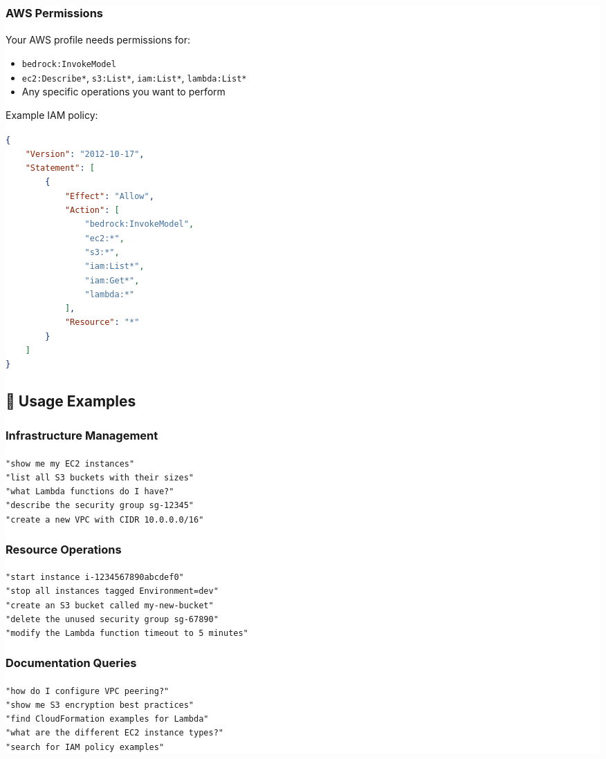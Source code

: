 ### **AWS Permissions**
Your AWS profile needs permissions for:
- `bedrock:InvokeModel`
- `ec2:Describe*`, `s3:List*`, `iam:List*`, `lambda:List*`
- Any specific operations you want to perform

Example IAM policy:
```json
{
    "Version": "2012-10-17",
    "Statement": [
        {
            "Effect": "Allow",
            "Action": [
                "bedrock:InvokeModel",
                "ec2:*",
                "s3:*",
                "iam:List*",
                "iam:Get*",
                "lambda:*"
            ],
            "Resource": "*"
        }
    ]
}
```

## 💬 **Usage Examples**

### **Infrastructure Management**
```
"show me my EC2 instances"
"list all S3 buckets with their sizes"
"what Lambda functions do I have?"
"describe the security group sg-12345"
"create a new VPC with CIDR 10.0.0.0/16"
```

### **Resource Operations**
```
"start instance i-1234567890abcdef0"
"stop all instances tagged Environment=dev"
"create an S3 bucket called my-new-bucket"
"delete the unused security group sg-67890"
"modify the Lambda function timeout to 5 minutes"
```

### **Documentation Queries**
```
"how do I configure VPC peering?"
"show me S3 encryption best practices"
"find CloudFormation examples for Lambda"
"what are the different EC2 instance types?"
"search for IAM policy examples"
```
